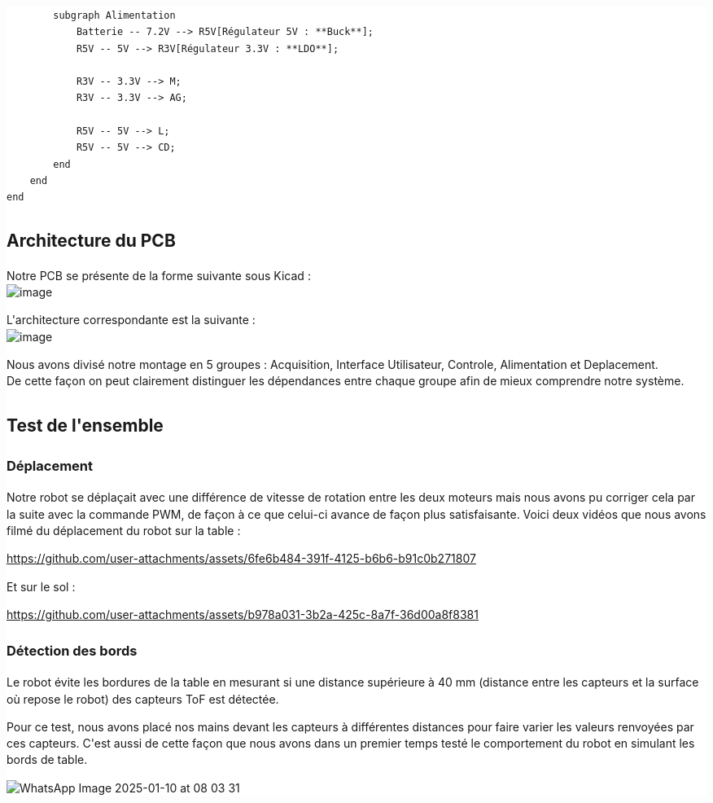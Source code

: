 ```mermaid
        subgraph Alimentation
            Batterie -- 7.2V --> R5V[Régulateur 5V : **Buck**];
            R5V -- 5V --> R3V[Régulateur 3.3V : **LDO**];

            R3V -- 3.3V --> M;
            R3V -- 3.3V --> AG;

            R5V -- 5V --> L;
            R5V -- 5V --> CD;
        end
    end
end
```

## Architecture du PCB

Notre PCB se présente de la forme suivante sous Kicad :  
![image](https://github.com/user-attachments/assets/23adb2bf-fa5d-487e-8890-8c57db7297cc)

L'architecture correspondante est la suivante :  
![image](https://github.com/user-attachments/assets/4c272ab7-e6be-4d1b-a504-a4670fe7053b)

Nous avons divisé notre montage en 5 groupes : Acquisition, Interface Utilisateur, Controle, Alimentation et Deplacement.  
De cette façon on peut clairement distinguer les dépendances entre chaque groupe afin de mieux comprendre notre système.

## Test de l'ensemble

### Déplacement

Notre robot se déplaçait avec une différence de vitesse de rotation entre les deux moteurs mais nous avons pu corriger cela par la suite avec la commande PWM, de façon à ce que celui-ci avance de façon plus satisfaisante.
Voici deux vidéos que nous avons filmé du déplacement du robot sur la table :  

https://github.com/user-attachments/assets/6fe6b484-391f-4125-b6b6-b91c0b271807

Et sur le sol :

https://github.com/user-attachments/assets/b978a031-3b2a-425c-8a7f-36d00a8f8381

### Détection des bords

Le robot évite les bordures de la table en mesurant si une distance supérieure à 40 mm (distance entre les capteurs et la surface où repose le robot) des capteurs ToF est détectée.

Pour ce test, nous avons placé nos mains devant les capteurs à différentes distances pour faire varier les valeurs renvoyées par ces capteurs. C'est aussi de cette façon que nous avons dans un premier temps testé le comportement du robot en simulant les bords de table.  

![WhatsApp Image 2025-01-10 at 08 03 31](https://github.com/user-attachments/assets/89f28cec-c6fe-48bb-afb0-812875c3b871)
